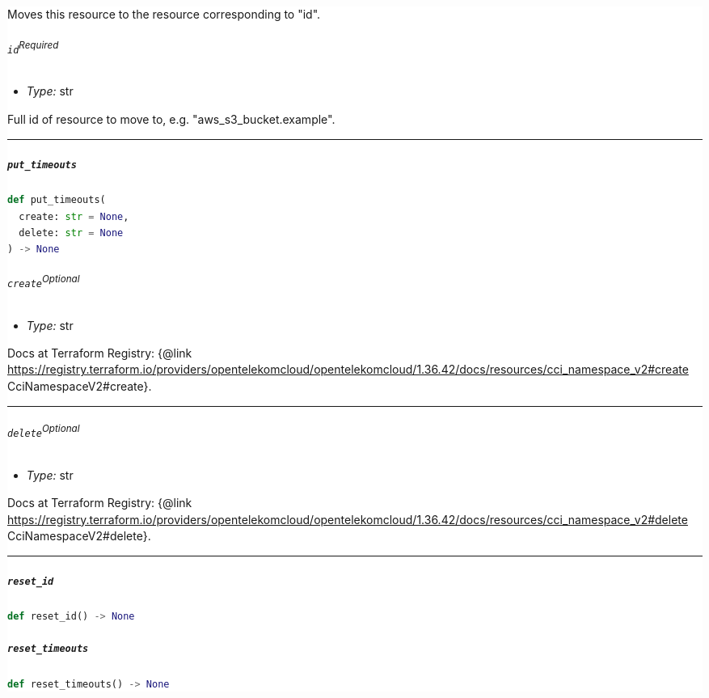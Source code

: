 Moves this resource to the resource corresponding to "id".

###### `id`<sup>Required</sup> <a name="id" id="@cdktf/provider-opentelekomcloud.cciNamespaceV2.CciNamespaceV2.moveToId.parameter.id"></a>

- *Type:* str

Full id of resource to move to, e.g. "aws_s3_bucket.example".

---

##### `put_timeouts` <a name="put_timeouts" id="@cdktf/provider-opentelekomcloud.cciNamespaceV2.CciNamespaceV2.putTimeouts"></a>

```python
def put_timeouts(
  create: str = None,
  delete: str = None
) -> None
```

###### `create`<sup>Optional</sup> <a name="create" id="@cdktf/provider-opentelekomcloud.cciNamespaceV2.CciNamespaceV2.putTimeouts.parameter.create"></a>

- *Type:* str

Docs at Terraform Registry: {@link https://registry.terraform.io/providers/opentelekomcloud/opentelekomcloud/1.36.42/docs/resources/cci_namespace_v2#create CciNamespaceV2#create}.

---

###### `delete`<sup>Optional</sup> <a name="delete" id="@cdktf/provider-opentelekomcloud.cciNamespaceV2.CciNamespaceV2.putTimeouts.parameter.delete"></a>

- *Type:* str

Docs at Terraform Registry: {@link https://registry.terraform.io/providers/opentelekomcloud/opentelekomcloud/1.36.42/docs/resources/cci_namespace_v2#delete CciNamespaceV2#delete}.

---

##### `reset_id` <a name="reset_id" id="@cdktf/provider-opentelekomcloud.cciNamespaceV2.CciNamespaceV2.resetId"></a>

```python
def reset_id() -> None
```

##### `reset_timeouts` <a name="reset_timeouts" id="@cdktf/provider-opentelekomcloud.cciNamespaceV2.CciNamespaceV2.resetTimeouts"></a>

```python
def reset_timeouts() -> None
```
